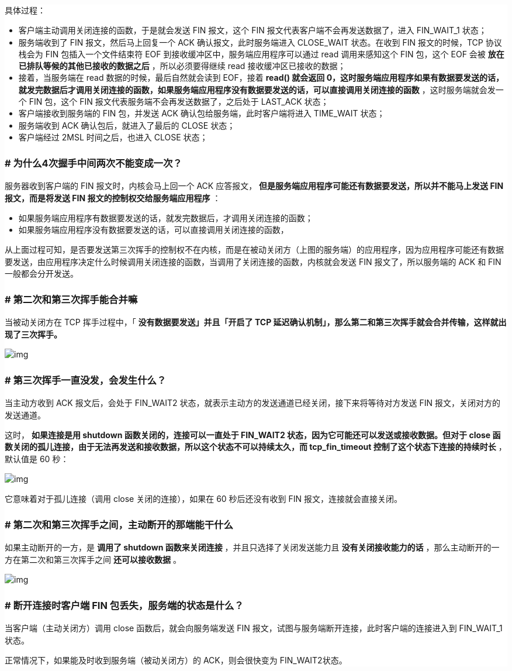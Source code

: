 具体过程：

  * 客户端主动调用关闭连接的函数，于是就会发送 FIN 报文，这个 FIN 报文代表客户端不会再发送数据了，进入 FIN_WAIT_1 状态；
  * 服务端收到了 FIN 报文，然后马上回复一个 ACK 确认报文，此时服务端进入 CLOSE_WAIT 状态。在收到 FIN 报文的时候，TCP 协议栈会为 FIN 包插入一个文件结束符 EOF 到接收缓冲区中，服务端应用程序可以通过 read 调用来感知这个 FIN 包，这个 EOF 会被 **放在已排队等候的其他已接收的数据之后** ，所以必须要得继续 read 接收缓冲区已接收的数据；
  * 接着，当服务端在 read 数据的时候，最后自然就会读到 EOF，接着 **read() 就会返回 0，这时服务端应用程序如果有数据要发送的话，就发完数据后才调用关闭连接的函数，如果服务端应用程序没有数据要发送的话，可以直接调用关闭连接的函数** ，这时服务端就会发一个 FIN 包，这个 FIN 报文代表服务端不会再发送数据了，之后处于 LAST_ACK 状态；
  * 客户端接收到服务端的 FIN 包，并发送 ACK 确认包给服务端，此时客户端将进入 TIME_WAIT 状态；
  * 服务端收到 ACK 确认包后，就进入了最后的 CLOSE 状态；
  * 客户端经过 2MSL 时间之后，也进入 CLOSE 状态；

### # 为什么4次握手中间两次不能变成一次？

服务器收到客户端的 FIN 报文时，内核会马上回一个 ACK 应答报文， **但是服务端应用程序可能还有数据要发送，所以并不能马上发送 FIN
报文，而是将发送 FIN 报文的控制权交给服务端应用程序** ：

  * 如果服务端应用程序有数据要发送的话，就发完数据后，才调用关闭连接的函数；
  * 如果服务端应用程序没有数据要发送的话，可以直接调用关闭连接的函数，

从上面过程可知，是否要发送第三次挥手的控制权不在内核，而是在被动关闭方（上图的服务端）的应用程序，因为应用程序可能还有数据要发送，由应用程序决定什么时候调用关闭连接的函数，当调用了关闭连接的函数，内核就会发送
FIN 报文了，所以服务端的 ACK 和 FIN 一般都会分开发送。

### # 第二次和第三次挥手能合并嘛

当被动关闭方在 TCP 挥手过程中，「 **没有数据要发送」并且「开启了 TCP
延迟确认机制」，那么第二和第三次挥手就会合并传输，这样就出现了三次挥手。**

![img](https://cdn.xiaolincoding.com//picgo/1717915587991-5916d862-96df-4c8d-b749-bf750c6a81cd.png)

### # 第三次挥手一直没发，会发生什么？

当主动方收到 ACK 报文后，会处于 FIN_WAIT2 状态，就表示主动方的发送通道已经关闭，接下来将等待对方发送 FIN 报文，关闭对方的发送通道。

这时， **如果连接是用 shutdown 函数关闭的，连接可以一直处于 FIN_WAIT2 状态，因为它可能还可以发送或接收数据。但对于 close
函数关闭的孤儿连接，由于无法再发送和接收数据，所以这个状态不可以持续太久，而 tcp_fin_timeout 控制了这个状态下连接的持续时长** ，默认值是
60 秒：

![img](https://cdn.xiaolincoding.com//picgo/1717915870664-a625c552-12a1-4f5d-9753-a8f15cf66a11.png)

它意味着对于孤儿连接（调用 close 关闭的连接），如果在 60 秒后还没有收到 FIN 报文，连接就会直接关闭。

### # 第二次和第三次挥手之间，主动断开的那端能干什么

如果主动断开的一方，是 **调用了 shutdown 函数来关闭连接** ，并且只选择了关闭发送能力且 **没有关闭接收能力的话**
，那么主动断开的一方在第二次和第三次挥手之间 **还可以接收数据** 。

![img](https://cdn.xiaolincoding.com//picgo/1717916055950-2ad9c006-d633-47b8-94e1-d1c575d87d97.png)

### # 断开连接时客户端 FIN 包丢失，服务端的状态是什么？

当客户端（主动关闭方）调用 close 函数后，就会向服务端发送 FIN 报文，试图与服务端断开连接，此时客户端的连接进入到 FIN_WAIT_1 状态。

正常情况下，如果能及时收到服务端（被动关闭方）的 ACK，则会很快变为 FIN_WAIT2状态。
